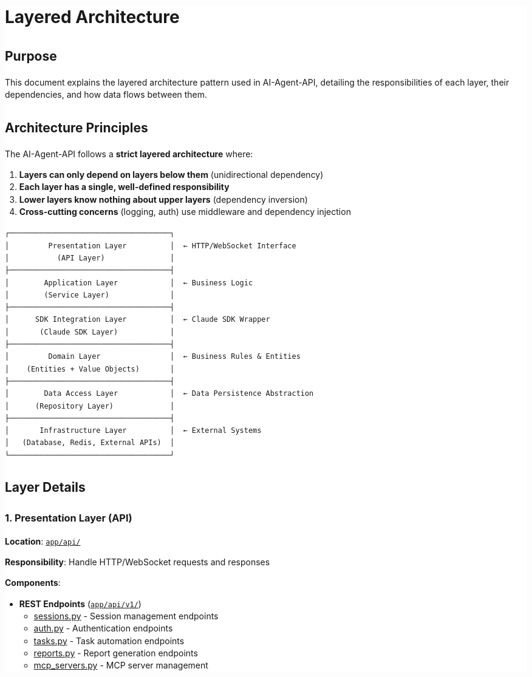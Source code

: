 # Layered Architecture

## Purpose

This document explains the layered architecture pattern used in AI-Agent-API, detailing the responsibilities of each layer, their dependencies, and how data flows between them.

## Architecture Principles

The AI-Agent-API follows a **strict layered architecture** where:

1. **Layers can only depend on layers below them** (unidirectional dependency)
2. **Each layer has a single, well-defined responsibility**
3. **Lower layers know nothing about upper layers** (dependency inversion)
4. **Cross-cutting concerns** (logging, auth) use middleware and dependency injection

```
┌─────────────────────────────────────┐
│         Presentation Layer          │  ← HTTP/WebSocket Interface
│           (API Layer)               │
├─────────────────────────────────────┤
│        Application Layer            │  ← Business Logic
│        (Service Layer)              │
├─────────────────────────────────────┤
│      SDK Integration Layer          │  ← Claude SDK Wrapper
│       (Claude SDK Layer)            │
├─────────────────────────────────────┤
│         Domain Layer                │  ← Business Rules & Entities
│    (Entities + Value Objects)       │
├─────────────────────────────────────┤
│        Data Access Layer            │  ← Data Persistence Abstraction
│      (Repository Layer)             │
├─────────────────────────────────────┤
│       Infrastructure Layer          │  ← External Systems
│   (Database, Redis, External APIs)  │
└─────────────────────────────────────┘
```

## Layer Details

### 1. Presentation Layer (API)

**Location**: [`app/api/`](../../app/api/)

**Responsibility**: Handle HTTP/WebSocket requests and responses

**Components**:
- **REST Endpoints** ([`app/api/v1/`](../../app/api/v1/))
  - [sessions.py](../../app/api/v1/sessions.py:56-100) - Session management endpoints
  - [auth.py](../../app/api/v1/auth.py) - Authentication endpoints
  - [tasks.py](../../app/api/v1/tasks.py) - Task automation endpoints
  - [reports.py](../../app/api/v1/reports.py) - Report generation endpoints
  - [mcp_servers.py](../../app/api/v1/mcp_servers.py) - MCP server management
